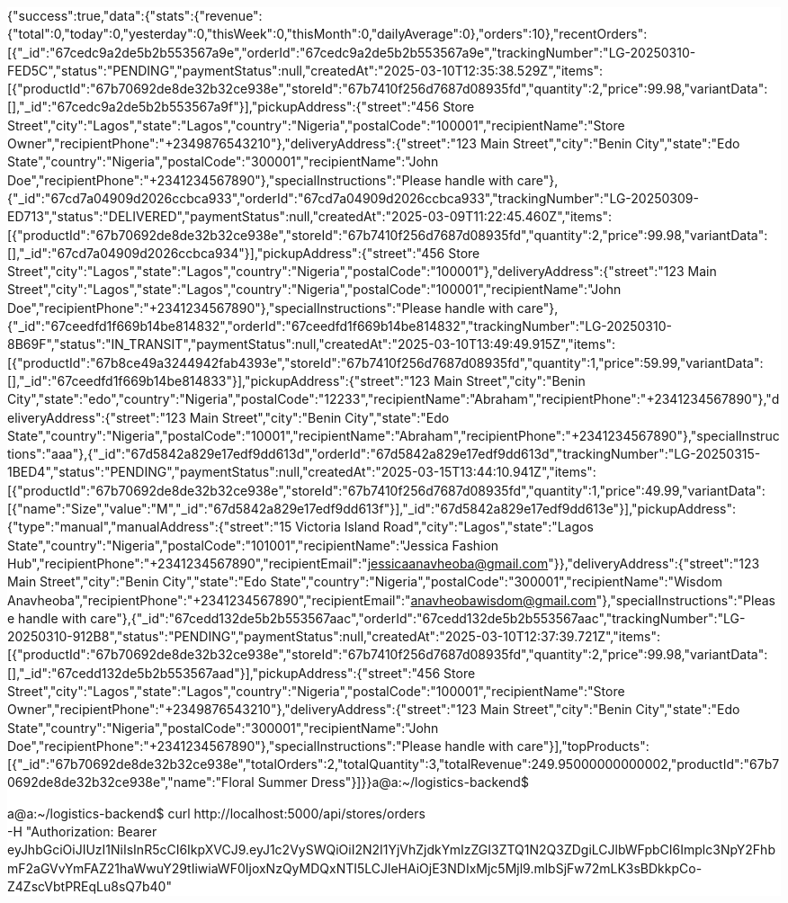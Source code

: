 {"success":true,"data":{"stats":{"revenue":{"total":0,"today":0,"yesterday":0,"thisWeek":0,"thisMonth":0,"dailyAverage":0},"orders":10},"recentOrders":[{"_id":"67cedc9a2de5b2b553567a9e","orderId":"67cedc9a2de5b2b553567a9e","trackingNumber":"LG-20250310-FED5C","status":"PENDING","paymentStatus":null,"createdAt":"2025-03-10T12:35:38.529Z","items":[{"productId":"67b70692de8de32b32ce938e","storeId":"67b7410f256d7687d08935fd","quantity":2,"price":99.98,"variantData":[],"_id":"67cedc9a2de5b2b553567a9f"}],"pickupAddress":{"street":"456 Store Street","city":"Lagos","state":"Lagos","country":"Nigeria","postalCode":"100001","recipientName":"Store Owner","recipientPhone":"+2349876543210"},"deliveryAddress":{"street":"123 Main Street","city":"Benin City","state":"Edo State","country":"Nigeria","postalCode":"300001","recipientName":"John Doe","recipientPhone":"+2341234567890"},"specialInstructions":"Please handle with care"},{"_id":"67cd7a04909d2026ccbca933","orderId":"67cd7a04909d2026ccbca933","trackingNumber":"LG-20250309-ED713","status":"DELIVERED","paymentStatus":null,"createdAt":"2025-03-09T11:22:45.460Z","items":[{"productId":"67b70692de8de32b32ce938e","storeId":"67b7410f256d7687d08935fd","quantity":2,"price":99.98,"variantData":[],"_id":"67cd7a04909d2026ccbca934"}],"pickupAddress":{"street":"456 Store Street","city":"Lagos","state":"Lagos","country":"Nigeria","postalCode":"100001"},"deliveryAddress":{"street":"123 Main Street","city":"Lagos","state":"Lagos","country":"Nigeria","postalCode":"100001","recipientName":"John Doe","recipientPhone":"+2341234567890"},"specialInstructions":"Please handle with care"},{"_id":"67ceedfd1f669b14be814832","orderId":"67ceedfd1f669b14be814832","trackingNumber":"LG-20250310-8B69F","status":"IN_TRANSIT","paymentStatus":null,"createdAt":"2025-03-10T13:49:49.915Z","items":[{"productId":"67b8ce49a3244942fab4393e","storeId":"67b7410f256d7687d08935fd","quantity":1,"price":59.99,"variantData":[],"_id":"67ceedfd1f669b14be814833"}],"pickupAddress":{"street":"123 Main Street","city":"Benin City","state":"edo","country":"Nigeria","postalCode":"12233","recipientName":"Abraham","recipientPhone":"+2341234567890"},"deliveryAddress":{"street":"123 Main Street","city":"Benin City","state":"Edo State","country":"Nigeria","postalCode":"10001","recipientName":"Abraham","recipientPhone":"+2341234567890"},"specialInstructions":"aaa"},{"_id":"67d5842a829e17edf9dd613d","orderId":"67d5842a829e17edf9dd613d","trackingNumber":"LG-20250315-1BED4","status":"PENDING","paymentStatus":null,"createdAt":"2025-03-15T13:44:10.941Z","items":[{"productId":"67b70692de8de32b32ce938e","storeId":"67b7410f256d7687d08935fd","quantity":1,"price":49.99,"variantData":[{"name":"Size","value":"M","_id":"67d5842a829e17edf9dd613f"}],"_id":"67d5842a829e17edf9dd613e"}],"pickupAddress":{"type":"manual","manualAddress":{"street":"15 Victoria Island Road","city":"Lagos","state":"Lagos State","country":"Nigeria","postalCode":"101001","recipientName":"Jessica Fashion Hub","recipientPhone":"+2341234567890","recipientEmail":"jessicaanavheoba@gmail.com"}},"deliveryAddress":{"street":"123 Main Street","city":"Benin City","state":"Edo State","country":"Nigeria","postalCode":"300001","recipientName":"Wisdom Anavheoba","recipientPhone":"+2341234567890","recipientEmail":"anavheobawisdom@gmail.com"},"specialInstructions":"Please handle with care"},{"_id":"67cedd132de5b2b553567aac","orderId":"67cedd132de5b2b553567aac","trackingNumber":"LG-20250310-912B8","status":"PENDING","paymentStatus":null,"createdAt":"2025-03-10T12:37:39.721Z","items":[{"productId":"67b70692de8de32b32ce938e","storeId":"67b7410f256d7687d08935fd","quantity":2,"price":99.98,"variantData":[],"_id":"67cedd132de5b2b553567aad"}],"pickupAddress":{"street":"456 Store Street","city":"Lagos","state":"Lagos","country":"Nigeria","postalCode":"100001","recipientName":"Store Owner","recipientPhone":"+2349876543210"},"deliveryAddress":{"street":"123 Main Street","city":"Benin City","state":"Edo State","country":"Nigeria","postalCode":"300001","recipientName":"John Doe","recipientPhone":"+2341234567890"},"specialInstructions":"Please handle with care"}],"topProducts":[{"_id":"67b70692de8de32b32ce938e","totalOrders":2,"totalQuantity":3,"totalRevenue":249.95000000000002,"productId":"67b70692de8de32b32ce938e","name":"Floral Summer Dress"}]}}a@a:~/logistics-backend$ 




a@a:~/logistics-backend$ curl http://localhost:5000/api/stores/orders \
  -H "Authorization: Bearer eyJhbGciOiJIUzI1NiIsInR5cCI6IkpXVCJ9.eyJ1c2VySWQiOiI2N2I1YjVhZjdkYmIzZGI3ZTQ1N2Q3ZDgiLCJlbWFpbCI6Implc3NpY2FhbmF2aGVvYmFAZ21haWwuY29tIiwiaWF0IjoxNzQyMDQxNTI5LCJleHAiOjE3NDIxMjc5Mjl9.mlbSjFw72mLK3sBDkkpCo-Z4ZscVbtPREqLu8sQ7b40"